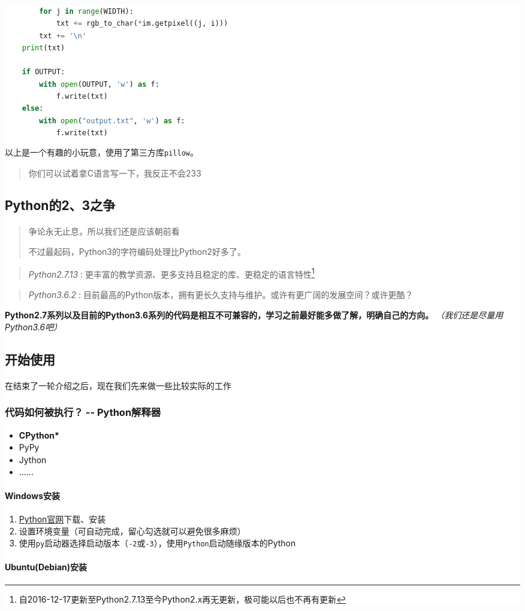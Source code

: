 ```python
        for j in range(WIDTH):
            txt += rgb_to_char(*im.getpixel((j, i)))
        txt += '\n'
    print(txt)

    if OUTPUT:
        with open(OUTPUT, 'w') as f:
            f.write(txt)
    else:
        with open("output.txt", 'w') as f:
            f.write(txt)
```

以上是一个有趣的小玩意，使用了第三方库`pillow`。



> 你们可以试着拿C语言写一下，我反正不会233



## Python的2、3之争

> 争论永无止息，所以我们还是应该朝前看
>
> 不过最起码，Python3的字符编码处理比Python2好多了。



> *Python2.7.13* : 更丰富的教学资源、更多支持且稳定的库、更稳定的语言特性[^4]

> *Python3.6.2* : 目前最高的Python版本，拥有更长久支持与维护。或许有更广阔的发展空间？或许更酷？



**Python2.7系列以及目前的Python3.6系列的代码是相互不可兼容的，学习之前最好能多做了解，明确自己的方向。** *（我们还是尽量用Python3.6吧）*



## 开始使用

在结束了一轮介绍之后，现在我们先来做一些比较实际的工作



### 代码如何被执行？ -- Python解释器

- **CPython\***
- PyPy
- Jython
- ......

#### Windows安装

1. [Python官网](https://www.python.org/)下载、安装
2. 设置环境变量（可自动完成，留心勾选就可以避免很多麻烦）
3. 使用`py`启动器选择启动版本（`-2`或`-3`），使用`Python`启动随缘版本的Python

#### Ubuntu(Debian)安装


[^1]: https://zh.wikipedia.org/wiki/%E7%9B%B4%E8%AD%AF%E8%AA%9E%E8%A8%80 
[^2]: 此处是指写代码比较高效，而非运行得高效
[^3]: 行数多600%，字符数多240%
[^4]: 自2016-12-17更新至Python2.7.13至今Python2.x再无更新，极可能以后也不再有更新